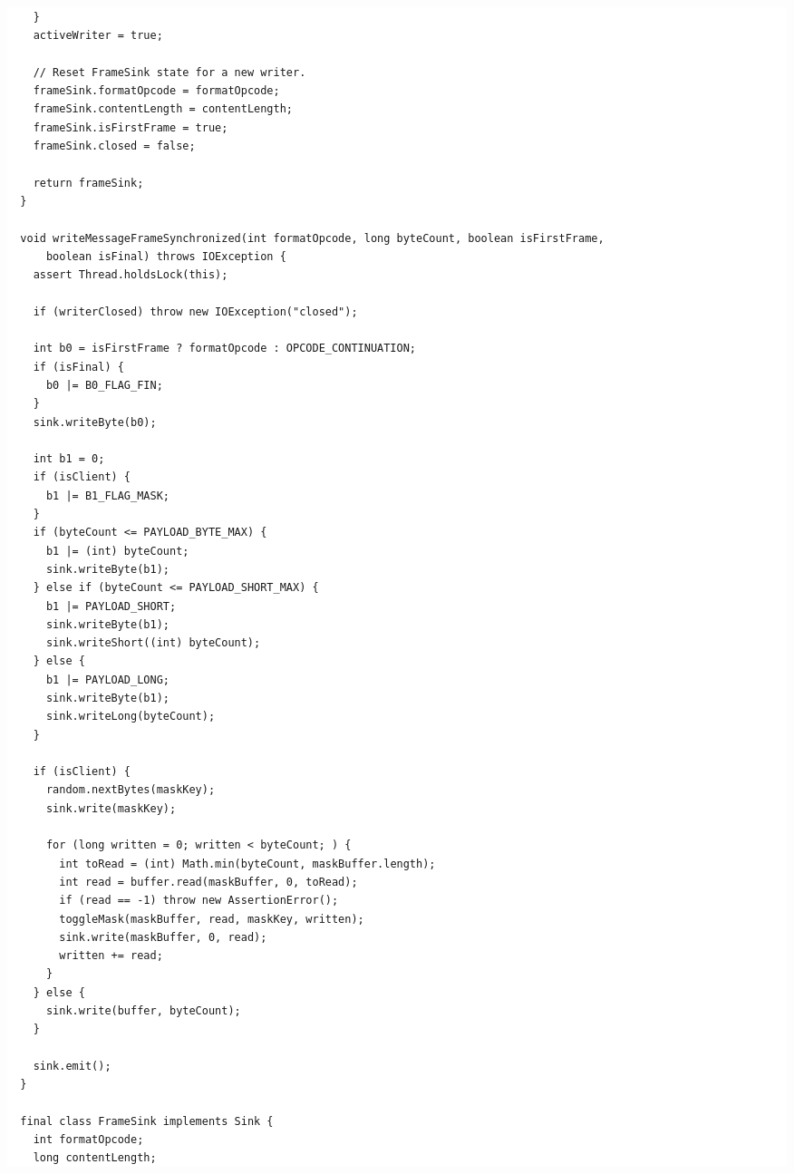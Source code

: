 ```
    }
    activeWriter = true;

    // Reset FrameSink state for a new writer.
    frameSink.formatOpcode = formatOpcode;
    frameSink.contentLength = contentLength;
    frameSink.isFirstFrame = true;
    frameSink.closed = false;

    return frameSink;
  }

  void writeMessageFrameSynchronized(int formatOpcode, long byteCount, boolean isFirstFrame,
      boolean isFinal) throws IOException {
    assert Thread.holdsLock(this);

    if (writerClosed) throw new IOException("closed");

    int b0 = isFirstFrame ? formatOpcode : OPCODE_CONTINUATION;
    if (isFinal) {
      b0 |= B0_FLAG_FIN;
    }
    sink.writeByte(b0);

    int b1 = 0;
    if (isClient) {
      b1 |= B1_FLAG_MASK;
    }
    if (byteCount <= PAYLOAD_BYTE_MAX) {
      b1 |= (int) byteCount;
      sink.writeByte(b1);
    } else if (byteCount <= PAYLOAD_SHORT_MAX) {
      b1 |= PAYLOAD_SHORT;
      sink.writeByte(b1);
      sink.writeShort((int) byteCount);
    } else {
      b1 |= PAYLOAD_LONG;
      sink.writeByte(b1);
      sink.writeLong(byteCount);
    }

    if (isClient) {
      random.nextBytes(maskKey);
      sink.write(maskKey);

      for (long written = 0; written < byteCount; ) {
        int toRead = (int) Math.min(byteCount, maskBuffer.length);
        int read = buffer.read(maskBuffer, 0, toRead);
        if (read == -1) throw new AssertionError();
        toggleMask(maskBuffer, read, maskKey, written);
        sink.write(maskBuffer, 0, read);
        written += read;
      }
    } else {
      sink.write(buffer, byteCount);
    }

    sink.emit();
  }

  final class FrameSink implements Sink {
    int formatOpcode;
    long contentLength;
```